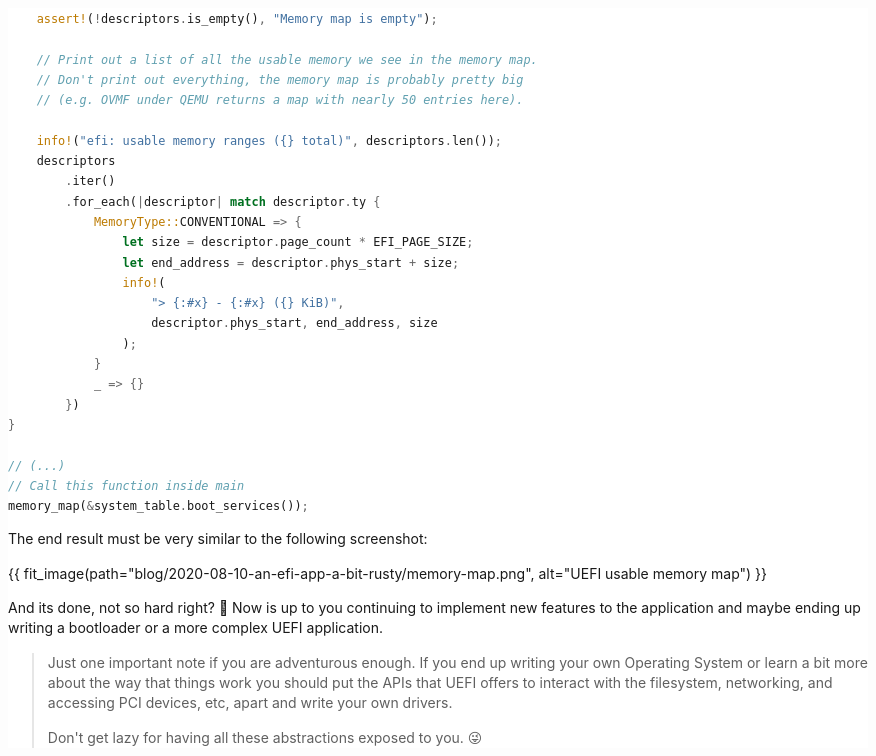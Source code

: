```rust
    assert!(!descriptors.is_empty(), "Memory map is empty");

    // Print out a list of all the usable memory we see in the memory map.
    // Don't print out everything, the memory map is probably pretty big
    // (e.g. OVMF under QEMU returns a map with nearly 50 entries here).

    info!("efi: usable memory ranges ({} total)", descriptors.len());
    descriptors
        .iter()
        .for_each(|descriptor| match descriptor.ty {
            MemoryType::CONVENTIONAL => {
                let size = descriptor.page_count * EFI_PAGE_SIZE;
                let end_address = descriptor.phys_start + size;
                info!(
                    "> {:#x} - {:#x} ({} KiB)",
                    descriptor.phys_start, end_address, size
                );
            }
            _ => {}
        })
}

// (...)
// Call this function inside main
memory_map(&system_table.boot_services());
```

The end result must be very similar to the following screenshot:

{{ fit_image(path="blog/2020-08-10-an-efi-app-a-bit-rusty/memory-map.png", alt="UEFI usable memory map") }}

And its done, not so hard right? 💪 Now is up to you continuing to implement new features to the application and maybe ending up writing a bootloader or a more complex UEFI application.

> Just one important note if you are adventurous enough. If you end up writing your own Operating System or learn a bit more about the way that things work you should put the APIs that UEFI offers to interact with the filesystem, networking, and accessing PCI devices, etc, apart and write your own drivers.
>
> Don't get lazy for having all these abstractions exposed to you. 😜
